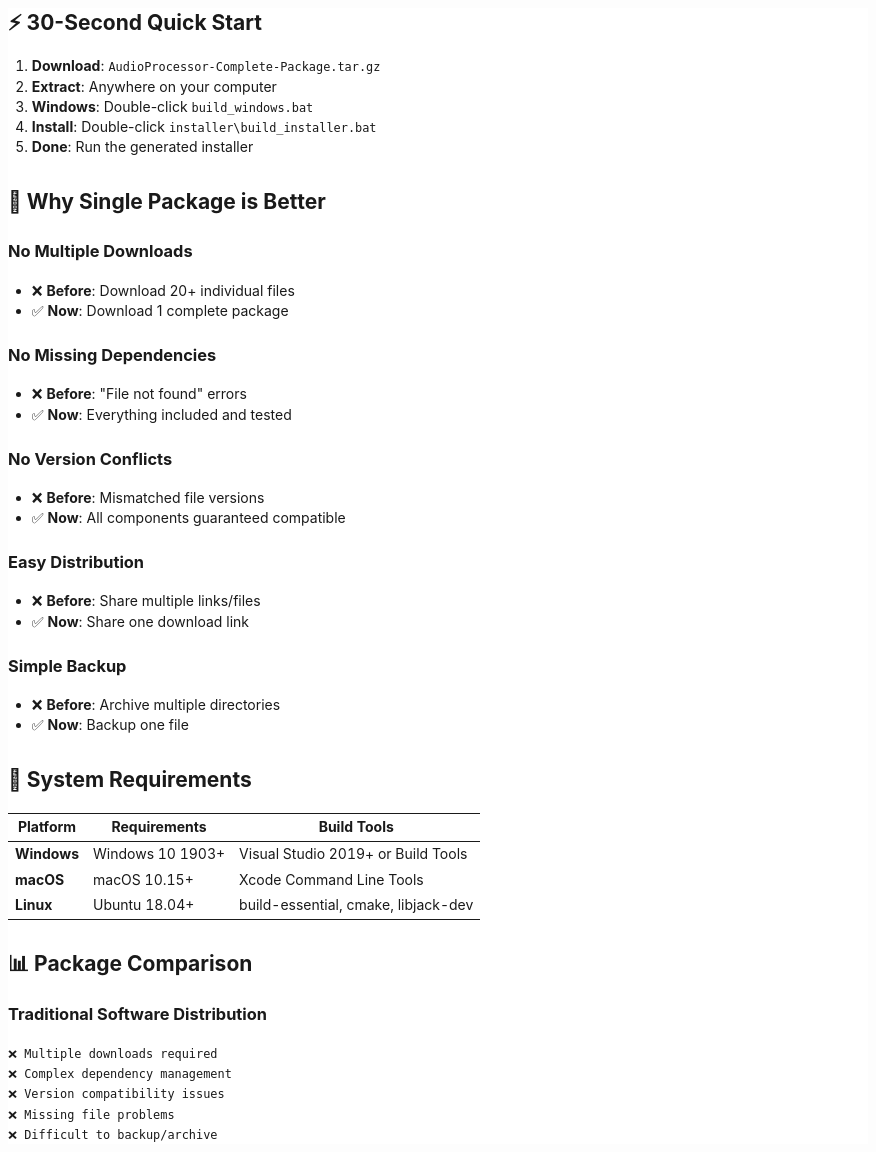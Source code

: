 ## ⚡ 30-Second Quick Start

1. **Download**: `AudioProcessor-Complete-Package.tar.gz`
2. **Extract**: Anywhere on your computer
3. **Windows**: Double-click `build_windows.bat`
4. **Install**: Double-click `installer\build_installer.bat`
5. **Done**: Run the generated installer

## 🎯 Why Single Package is Better

### No Multiple Downloads
- ❌ **Before**: Download 20+ individual files
- ✅ **Now**: Download 1 complete package

### No Missing Dependencies
- ❌ **Before**: "File not found" errors
- ✅ **Now**: Everything included and tested

### No Version Conflicts
- ❌ **Before**: Mismatched file versions
- ✅ **Now**: All components guaranteed compatible

### Easy Distribution
- ❌ **Before**: Share multiple links/files
- ✅ **Now**: Share one download link

### Simple Backup
- ❌ **Before**: Archive multiple directories
- ✅ **Now**: Backup one file

## 🔧 System Requirements

| Platform | Requirements | Build Tools |
|----------|-------------|-------------|
| **Windows** | Windows 10 1903+ | Visual Studio 2019+ or Build Tools |
| **macOS** | macOS 10.15+ | Xcode Command Line Tools |
| **Linux** | Ubuntu 18.04+ | build-essential, cmake, libjack-dev |

## 📊 Package Comparison

### Traditional Software Distribution
```
❌ Multiple downloads required
❌ Complex dependency management
❌ Version compatibility issues
❌ Missing file problems
❌ Difficult to backup/archive
```
